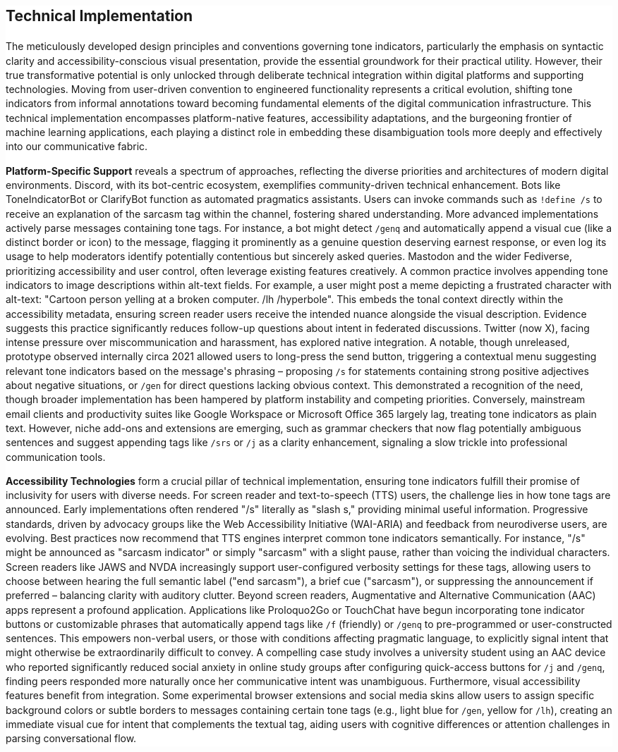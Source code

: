 ## Technical Implementation

The meticulously developed design principles and conventions governing tone indicators, particularly the emphasis on syntactic clarity and accessibility-conscious visual presentation, provide the essential groundwork for their practical utility. However, their true transformative potential is only unlocked through deliberate technical integration within digital platforms and supporting technologies. Moving from user-driven convention to engineered functionality represents a critical evolution, shifting tone indicators from informal annotations toward becoming fundamental elements of the digital communication infrastructure. This technical implementation encompasses platform-native features, accessibility adaptations, and the burgeoning frontier of machine learning applications, each playing a distinct role in embedding these disambiguation tools more deeply and effectively into our communicative fabric.

**Platform-Specific Support** reveals a spectrum of approaches, reflecting the diverse priorities and architectures of modern digital environments. Discord, with its bot-centric ecosystem, exemplifies community-driven technical enhancement. Bots like ToneIndicatorBot or ClarifyBot function as automated pragmatics assistants. Users can invoke commands such as `!define /s` to receive an explanation of the sarcasm tag within the channel, fostering shared understanding. More advanced implementations actively parse messages containing tone tags. For instance, a bot might detect `/genq` and automatically append a visual cue (like a distinct border or icon) to the message, flagging it prominently as a genuine question deserving earnest response, or even log its usage to help moderators identify potentially contentious but sincerely asked queries. Mastodon and the wider Fediverse, prioritizing accessibility and user control, often leverage existing features creatively. A common practice involves appending tone indicators to image descriptions within alt-text fields. For example, a user might post a meme depicting a frustrated character with alt-text: "Cartoon person yelling at a broken computer. /lh /hyperbole". This embeds the tonal context directly within the accessibility metadata, ensuring screen reader users receive the intended nuance alongside the visual description. Evidence suggests this practice significantly reduces follow-up questions about intent in federated discussions. Twitter (now X), facing intense pressure over miscommunication and harassment, has explored native integration. A notable, though unreleased, prototype observed internally circa 2021 allowed users to long-press the send button, triggering a contextual menu suggesting relevant tone indicators based on the message's phrasing – proposing `/s` for statements containing strong positive adjectives about negative situations, or `/gen` for direct questions lacking obvious context. This demonstrated a recognition of the need, though broader implementation has been hampered by platform instability and competing priorities. Conversely, mainstream email clients and productivity suites like Google Workspace or Microsoft Office 365 largely lag, treating tone indicators as plain text. However, niche add-ons and extensions are emerging, such as grammar checkers that now flag potentially ambiguous sentences and suggest appending tags like `/srs` or `/j` as a clarity enhancement, signaling a slow trickle into professional communication tools.

**Accessibility Technologies** form a crucial pillar of technical implementation, ensuring tone indicators fulfill their promise of inclusivity for users with diverse needs. For screen reader and text-to-speech (TTS) users, the challenge lies in how tone tags are announced. Early implementations often rendered "/s" literally as "slash s," providing minimal useful information. Progressive standards, driven by advocacy groups like the Web Accessibility Initiative (WAI-ARIA) and feedback from neurodiverse users, are evolving. Best practices now recommend that TTS engines interpret common tone indicators semantically. For instance, "/s" might be announced as "sarcasm indicator" or simply "sarcasm" with a slight pause, rather than voicing the individual characters. Screen readers like JAWS and NVDA increasingly support user-configured verbosity settings for these tags, allowing users to choose between hearing the full semantic label ("end sarcasm"), a brief cue ("sarcasm"), or suppressing the announcement if preferred – balancing clarity with auditory clutter. Beyond screen readers, Augmentative and Alternative Communication (AAC) apps represent a profound application. Applications like Proloquo2Go or TouchChat have begun incorporating tone indicator buttons or customizable phrases that automatically append tags like `/f` (friendly) or `/genq` to pre-programmed or user-constructed sentences. This empowers non-verbal users, or those with conditions affecting pragmatic language, to explicitly signal intent that might otherwise be extraordinarily difficult to convey. A compelling case study involves a university student using an AAC device who reported significantly reduced social anxiety in online study groups after configuring quick-access buttons for `/j` and `/genq`, finding peers responded more naturally once her communicative intent was unambiguous. Furthermore, visual accessibility features benefit from integration. Some experimental browser extensions and social media skins allow users to assign specific background colors or subtle borders to messages containing certain tone tags (e.g., light blue for `/gen`, yellow for `/lh`), creating an immediate visual cue for intent that complements the textual tag, aiding users with cognitive differences or attention challenges in parsing conversational flow.